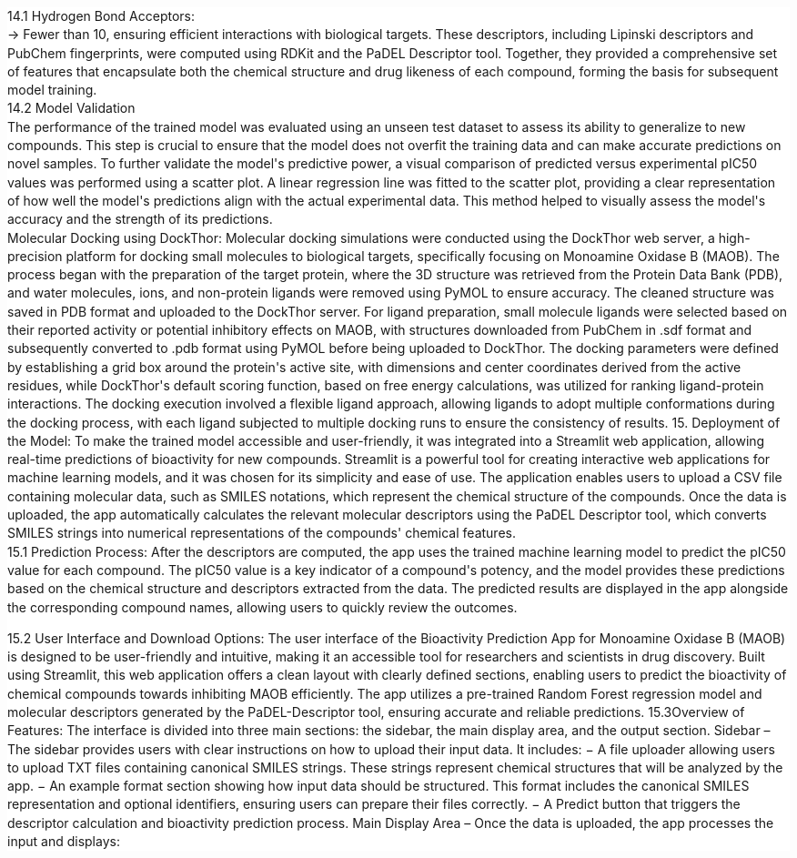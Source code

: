 14.1 Hydrogen Bond Acceptors:  
→ Fewer than 10, ensuring efficient interactions with biological targets.  These descriptors, including Lipinski descriptors and PubChem fingerprints, were computed using RDKit and the PaDEL Descriptor tool. Together, they provided a comprehensive set of features that encapsulate both the chemical structure and drug likeness of each compound, forming the basis for subsequent model training.  
14.2 Model Validation  
The performance of the trained model was evaluated using an unseen test dataset to assess its ability to generalize to new compounds. This step is crucial to ensure that the model does not overfit the training data and can make accurate predictions on novel samples. To further validate the model's predictive power, a visual comparison of predicted versus experimental pIC50 values was performed using a scatter plot. A linear regression line was fitted to the scatter plot, providing a clear representation of how well the model's predictions align with the actual experimental data. This method helped to visually assess the model's accuracy and the strength of its predictions.   
Molecular Docking using DockThor: 
Molecular docking simulations were conducted using the DockThor web server, a high-precision platform for docking small molecules to biological targets, specifically focusing on Monoamine Oxidase B (MAOB). The process began with the preparation of the target protein, where the 3D structure was retrieved from the Protein Data Bank (PDB), and water molecules, ions, and non-protein ligands were removed using PyMOL to ensure accuracy. The cleaned structure was saved in PDB format and uploaded to the DockThor server. For ligand preparation, small molecule ligands were selected based on their reported activity or potential inhibitory effects on MAOB, with structures downloaded from PubChem in .sdf format and subsequently converted to .pdb format using PyMOL before being uploaded to DockThor. The docking parameters were defined by establishing a grid box around the protein's active site, with dimensions and center coordinates derived from the active residues, while DockThor's default scoring function, based on free energy calculations, was utilized for ranking ligand-protein interactions. The docking execution involved a flexible ligand approach, allowing ligands to adopt multiple conformations during the docking process, with each ligand subjected to multiple docking runs to ensure the consistency of results. 
15. Deployment of the Model: 
To make the trained model accessible and user-friendly, it was integrated into a Streamlit web application, allowing real-time predictions of bioactivity for new compounds. Streamlit is a powerful tool for creating interactive web applications for machine learning models, and it was chosen for its simplicity and ease of use. The application enables users to upload a CSV file containing molecular data, such as SMILES notations, which represent the chemical structure of the compounds. Once the data is uploaded, the app automatically calculates the relevant molecular descriptors using the PaDEL Descriptor tool, which converts SMILES strings into numerical representations of the compounds' chemical features.  
15.1 Prediction Process: 
After the descriptors are computed, the app uses the trained machine learning model to predict the pIC50 value for each compound. The pIC50 value is a key indicator of a compound's potency, and the model provides these predictions based on the chemical structure and descriptors extracted from the data. The predicted results are displayed in the app alongside the corresponding compound names, allowing users to quickly review the outcomes.  

15.2 User Interface and Download Options: 
The user interface of the Bioactivity Prediction App for Monoamine Oxidase B (MAOB) is designed to be user-friendly and intuitive, making it an accessible tool for researchers and scientists in drug discovery. Built using Streamlit, this web application offers a clean layout with clearly defined sections, enabling users to predict the bioactivity of chemical compounds towards inhibiting MAOB efficiently. The app utilizes a pre-trained Random Forest regression model and molecular descriptors generated by the PaDEL-Descriptor tool, ensuring accurate and reliable predictions. 
15.3Overview of Features: 
The interface is divided into three main sections: the sidebar, the main display area, and the output section. 
 Sidebar – The sidebar provides users with clear instructions on how to upload their input data. It includes: 
− A file uploader allowing users to upload TXT files containing canonical SMILES strings. These strings represent chemical structures that will be analyzed by the app. 
−  An example format section showing how input data should be structured. This format includes the canonical SMILES representation and optional identifiers, ensuring users can prepare their files correctly. 
−  A Predict button that triggers the descriptor calculation and bioactivity prediction process. 
Main Display Area – Once the data is uploaded, the app processes the input and displays: 